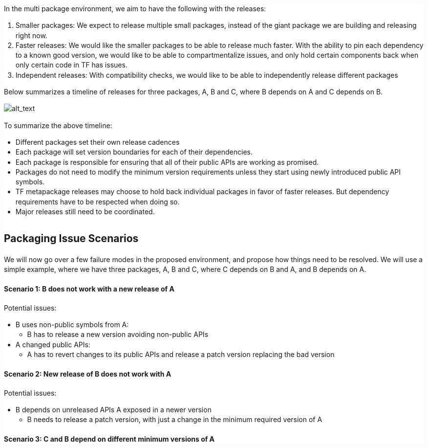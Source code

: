 In the multi package environment, we aim to have the following with the releases:

1.  Smaller packages: We expect to release multiple small packages, instead of the giant package we are building and releasing right now.
1.  Faster releases: We would like the smaller packages to be able to release much faster. With the ability to pin each dependency to a known good version, we would like to be able to compartmentalize issues, and only hold certain components back when only certain code in TF has issues.
1.  Independent releases: With compatibility checks, we would like to be able to independently release different packages

Below summarizes a timeline of releases for three packages, A, B and C, where B depends on A and C depends on B.


![alt_text](20190305-modular-tensorflow/releases.png "Release plans")


To summarize the above timeline:

*   Different packages set their own release cadences
*   Each package will set version boundaries for each of their dependencies.
*   Each package is responsible for ensuring that all of their public APIs are working as promised.
*   Packages do not need to modify the minimum version requirements unless they start using newly introduced public API symbols.
*   TF metapackage releases may choose to hold back individual packages in favor of faster releases. But dependency requirements have to be respected when doing so.
*   Major releases still need to be coordinated.


## Packaging Issue Scenarios


We will now go over a few failure modes in the proposed environment, and propose how things need to be resolved. We will use a simple example, where we have three packages, A, B and C, where C depends on B and A, and B depends on A.


#### Scenario 1: B does not work with a new release of A

Potential issues:

*   B uses non-public symbols from A:
    *   B has to release a new version avoiding non-public APIs
*   A changed public APIs:
    *   A has to revert changes to its public APIs and release a patch version replacing the bad version


#### Scenario 2: New release of B does not work with A

Potential issues:

*   B depends on unreleased APIs A exposed in a newer version
    *   B needs to release a patch version, with just a change in the minimum required version of A


#### Scenario 3: C and B depend on different minimum versions of A
